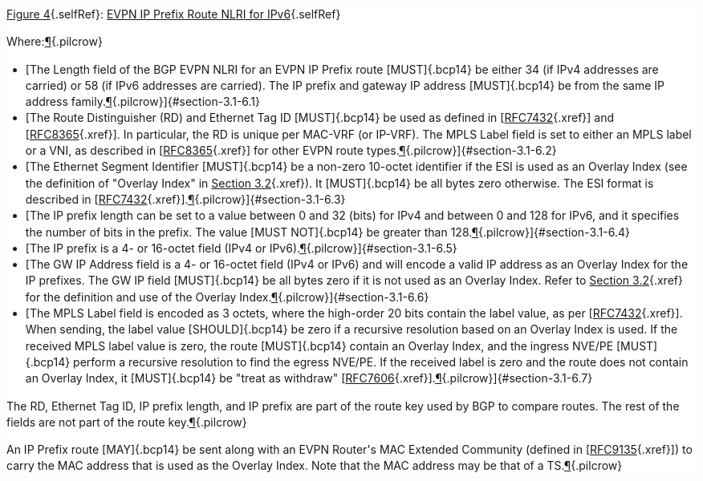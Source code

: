 
[Figure 4](#figure-4){.selfRef}: [EVPN IP Prefix Route NLRI for
IPv6](#name-evpn-ip-prefix-route-nlri-fo){.selfRef}

Where:[¶](#section-3.1-5){.pilcrow}

-   [The Length field of the BGP EVPN NLRI for an EVPN IP Prefix route
    [MUST]{.bcp14} be either 34 (if IPv4 addresses are carried) or 58
    (if IPv6 addresses are carried). The IP prefix and gateway IP
    address [MUST]{.bcp14} be from the same IP address
    family.[¶](#section-3.1-6.1){.pilcrow}]{#section-3.1-6.1}
-   [The Route Distinguisher (RD) and Ethernet Tag ID [MUST]{.bcp14} be
    used as defined in \[[RFC7432](#RFC7432){.xref}\] and
    \[[RFC8365](#RFC8365){.xref}\]. In particular, the RD is unique per
    MAC-VRF (or IP-VRF). The MPLS Label field is set to either an MPLS
    label or a VNI, as described in \[[RFC8365](#RFC8365){.xref}\] for
    other EVPN route
    types.[¶](#section-3.1-6.2){.pilcrow}]{#section-3.1-6.2}
-   [The Ethernet Segment Identifier [MUST]{.bcp14} be a non-zero
    10-octet identifier if the ESI is used as an Overlay Index (see the
    definition of \"Overlay Index\" in [Section 3.2](#sect-3.2){.xref}).
    It [MUST]{.bcp14} be all bytes zero otherwise. The ESI format is
    described in
    \[[RFC7432](#RFC7432){.xref}\].[¶](#section-3.1-6.3){.pilcrow}]{#section-3.1-6.3}
-   [The IP prefix length can be set to a value between 0 and 32 (bits)
    for IPv4 and between 0 and 128 for IPv6, and it specifies the number
    of bits in the prefix. The value [MUST NOT]{.bcp14} be greater than
    128.[¶](#section-3.1-6.4){.pilcrow}]{#section-3.1-6.4}
-   [The IP prefix is a 4- or 16-octet field (IPv4 or
    IPv6).[¶](#section-3.1-6.5){.pilcrow}]{#section-3.1-6.5}
-   [The GW IP Address field is a 4- or 16-octet field (IPv4 or IPv6)
    and will encode a valid IP address as an Overlay Index for the IP
    prefixes. The GW IP field [MUST]{.bcp14} be all bytes zero if it is
    not used as an Overlay Index. Refer to [Section
    3.2](#sect-3.2){.xref} for the definition and use of the Overlay
    Index.[¶](#section-3.1-6.6){.pilcrow}]{#section-3.1-6.6}
-   [The MPLS Label field is encoded as 3 octets, where the high-order
    20 bits contain the label value, as per
    \[[RFC7432](#RFC7432){.xref}\]. When sending, the label value
    [SHOULD]{.bcp14} be zero if a recursive resolution based on an
    Overlay Index is used. If the received MPLS label value is zero, the
    route [MUST]{.bcp14} contain an Overlay Index, and the ingress
    NVE/PE [MUST]{.bcp14} perform a recursive resolution to find the
    egress NVE/PE. If the received label is zero and the route does not
    contain an Overlay Index, it [MUST]{.bcp14} be \"treat as withdraw\"
    \[[RFC7606](#RFC7606){.xref}\].[¶](#section-3.1-6.7){.pilcrow}]{#section-3.1-6.7}

The RD, Ethernet Tag ID, IP prefix length, and IP prefix are part of the
route key used by BGP to compare routes. The rest of the fields are not
part of the route key.[¶](#section-3.1-7){.pilcrow}

An IP Prefix route [MAY]{.bcp14} be sent along with an EVPN Router\'s
MAC Extended Community (defined in \[[RFC9135](#RFC9135){.xref}\]) to
carry the MAC address that is used as the Overlay Index. Note that the
MAC address may be that of a TS.[¶](#section-3.1-8){.pilcrow}

